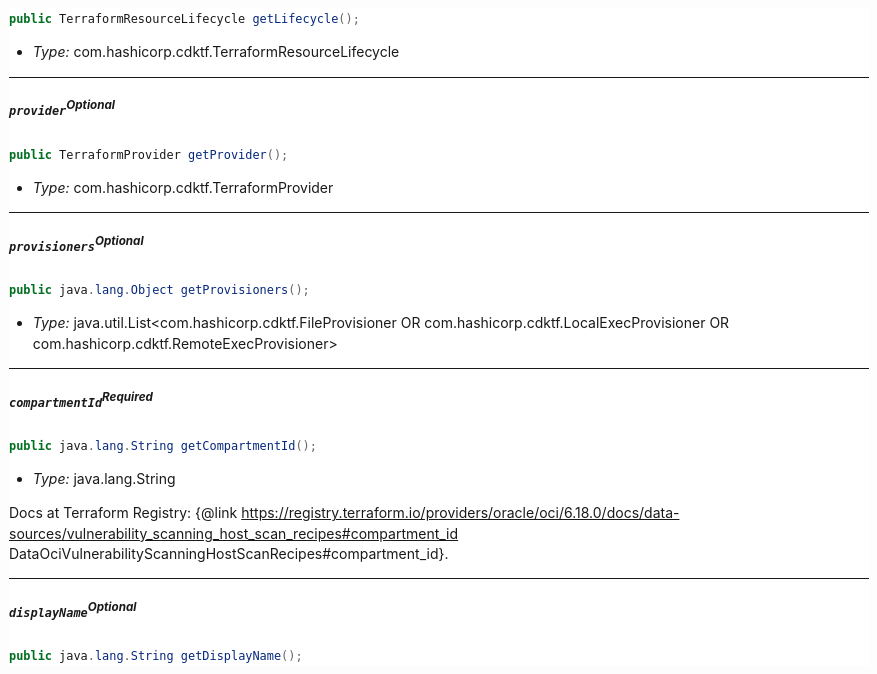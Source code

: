 ```java
public TerraformResourceLifecycle getLifecycle();
```

- *Type:* com.hashicorp.cdktf.TerraformResourceLifecycle

---

##### `provider`<sup>Optional</sup> <a name="provider" id="rhizo-co-terraform-provider-oci.dataOciVulnerabilityScanningHostScanRecipes.DataOciVulnerabilityScanningHostScanRecipesConfig.property.provider"></a>

```java
public TerraformProvider getProvider();
```

- *Type:* com.hashicorp.cdktf.TerraformProvider

---

##### `provisioners`<sup>Optional</sup> <a name="provisioners" id="rhizo-co-terraform-provider-oci.dataOciVulnerabilityScanningHostScanRecipes.DataOciVulnerabilityScanningHostScanRecipesConfig.property.provisioners"></a>

```java
public java.lang.Object getProvisioners();
```

- *Type:* java.util.List<com.hashicorp.cdktf.FileProvisioner OR com.hashicorp.cdktf.LocalExecProvisioner OR com.hashicorp.cdktf.RemoteExecProvisioner>

---

##### `compartmentId`<sup>Required</sup> <a name="compartmentId" id="rhizo-co-terraform-provider-oci.dataOciVulnerabilityScanningHostScanRecipes.DataOciVulnerabilityScanningHostScanRecipesConfig.property.compartmentId"></a>

```java
public java.lang.String getCompartmentId();
```

- *Type:* java.lang.String

Docs at Terraform Registry: {@link https://registry.terraform.io/providers/oracle/oci/6.18.0/docs/data-sources/vulnerability_scanning_host_scan_recipes#compartment_id DataOciVulnerabilityScanningHostScanRecipes#compartment_id}.

---

##### `displayName`<sup>Optional</sup> <a name="displayName" id="rhizo-co-terraform-provider-oci.dataOciVulnerabilityScanningHostScanRecipes.DataOciVulnerabilityScanningHostScanRecipesConfig.property.displayName"></a>

```java
public java.lang.String getDisplayName();
```
